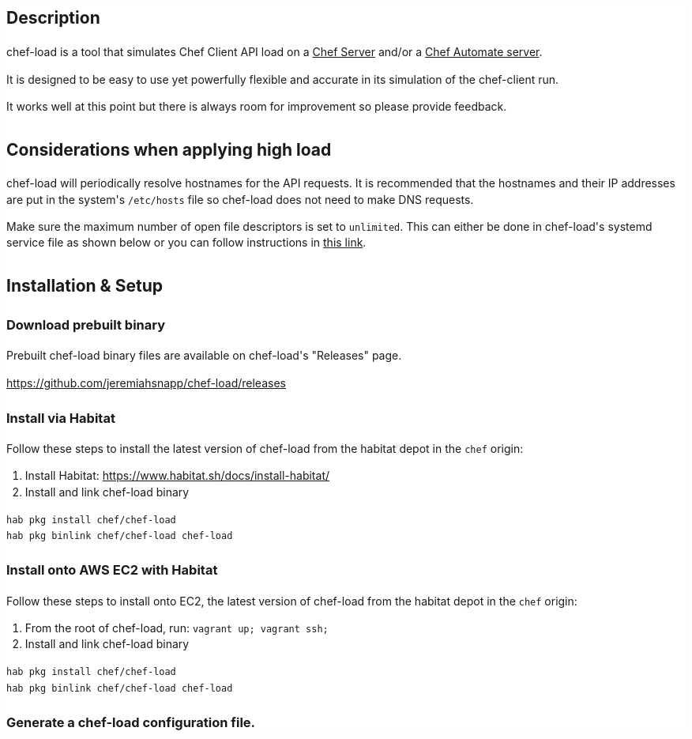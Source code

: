 ## Description

chef-load is a tool that simulates Chef Client API load on a [Chef Server](https://www.chef.io/chef/) and/or a [Chef Automate server](https://www.chef.io/chef://www.chef.io/automate/).

It is designed to be easy to use yet powerfully flexible and accurate in its simulation of the chef-client run.

It works well at this point but there is always room for improvement so please provide feedback.

## Considerations when applying high load

chef-load will periodically resolve hostnames for the API requests. It is recommended that the
hostnames and their IP addresses are put in the system's `/etc/hosts` file so chef-load does not
need to make DNS requests.

Make sure the maximum number of open file descriptors is set to `unlimited`. This can either be done in chef-load's systemd service file as shown below or you can follow instructions in [this link](https://www.cyberciti.biz/faq/linux-increase-the-maximum-number-of-open-files/).

## Installation & Setup

### Download prebuilt binary

Prebuilt chef-load binary files are available on chef-load's "Releases" page.

https://github.com/jeremiahsnapp/chef-load/releases

### Install via Habitat

Follow these steps to install the latest version of chef-load from the habitat depot in the `chef` origin:

1. Install Habitat: https://www.habitat.sh/docs/install-habitat/
2. Install and link chef-load binary
```
hab pkg install chef/chef-load
hab pkg binlink chef/chef-load chef-load
```

### Install onto AWS EC2 with Habitat

Follow these steps to install onto EC2, the latest version of chef-load from the habitat depot in the `chef` origin:

1. From the root of chef-load, run: `vagrant up; vagrant ssh;`
2. Install and link chef-load binary
```
hab pkg install chef/chef-load
hab pkg binlink chef/chef-load chef-load
```

### Generate a chef-load configuration file.  
